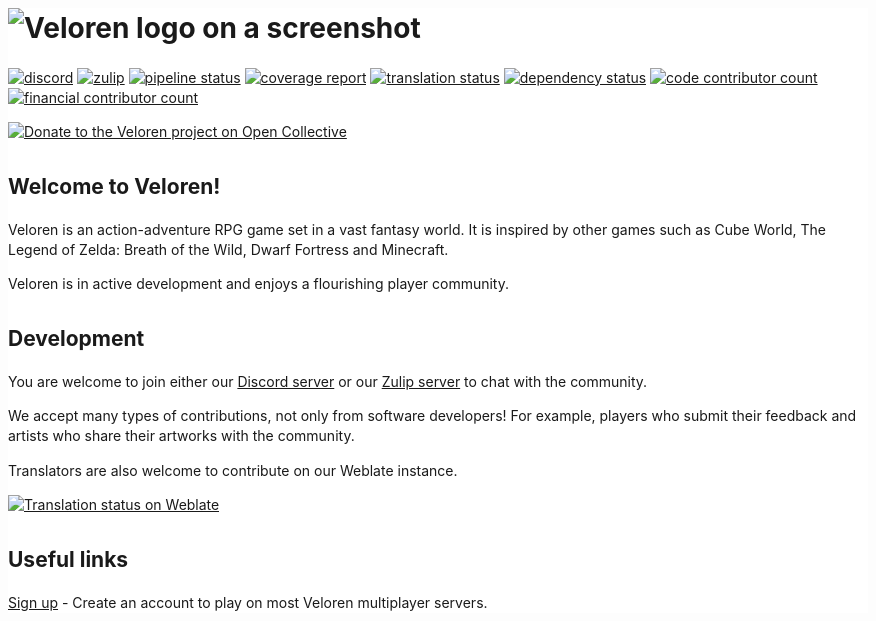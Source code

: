 # ![Veloren logo on a screenshot](https://s3.eu-central-2.wasabisys.com/veloren-blog/cdn/247/veloren_old-gitlab-banner.webp)

[![discord](https://img.shields.io/discord/449602562165833758?logo=discord&logoColor=%23f8f8f8&label=discord&color=%23788dd5)](https://veloren.net/discord)
[![zulip](https://img.shields.io/badge/zulip-join_chat-dodgerblue.svg?logo=zulip)](https://veloren.net/zulip)
[![pipeline status](https://gitlab.com/veloren/veloren/badges/master/pipeline.svg)](https://gitlab.com/veloren/veloren/-/pipelines)
[![coverage report](https://gitlab.com/veloren/veloren/badges/master/coverage.svg)](https://gitlab.com/veloren/veloren/-/graphs/master/charts)
[![translation status](https://translate.codeberg.org/widgets/veloren/-/svg-badge.svg)](https://translate.codeberg.org/engage/veloren/)
[![dependency status](https://deps.rs/repo/gitlab/veloren/veloren/status.svg)](https://deps.rs/repo/gitlab/veloren/veloren)
[![code contributor count](https://img.shields.io/gitlab/contributors/veloren%2Fveloren?label=code%20contributors&color=darkgreen)](https://gitlab.com/veloren/veloren/-/graphs/master)
[![financial contributor count](https://img.shields.io/opencollective/all/veloren?label=financial%20contributors&color=darkgreen)](https://opencollective.com/veloren)

<a href="https://veloren.net/donate" target="_blank">
  <img src="https://opencollective.com/veloren/contribute/button@2x.png?color=blue" width="29%" alt="Donate to the Veloren project on Open Collective">
</a>

## Welcome to Veloren!

Veloren is an action-adventure RPG game set in a vast fantasy world. It is inspired by other games such as Cube World, The Legend of Zelda: Breath of the Wild, Dwarf Fortress and Minecraft.

Veloren is in active development and enjoys a flourishing player community.

## Development

You are welcome to join either our [Discord server](https://veloren.net/discord) or our [Zulip server](https://veloren.net/zulip) to chat with the community.

We accept many types of contributions, not only from software developers!
For example, players who submit their feedback and artists who share their artworks with the community.

Translators are also welcome to contribute on our Weblate instance.

<a href="https://translate.codeberg.org/engage/veloren/">
  <img src="https://translate.codeberg.org/widgets/veloren/-/open-graph.png" alt="Translation status on Weblate" width="55%">
</a>

## Useful links

[Sign up](https://veloren.net/account) -
Create an account to play on most Veloren multiplayer servers.
